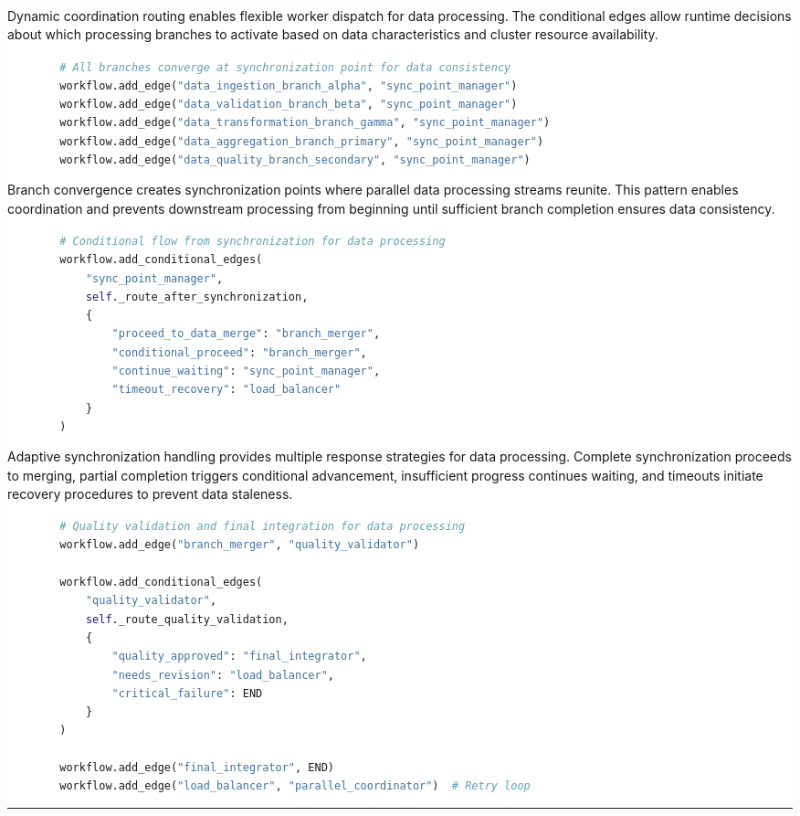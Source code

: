 Dynamic coordination routing enables flexible worker dispatch for data processing. The conditional edges allow runtime decisions about which processing branches to activate based on data characteristics and cluster resource availability.

```python
        # All branches converge at synchronization point for data consistency
        workflow.add_edge("data_ingestion_branch_alpha", "sync_point_manager")
        workflow.add_edge("data_validation_branch_beta", "sync_point_manager")
        workflow.add_edge("data_transformation_branch_gamma", "sync_point_manager")
        workflow.add_edge("data_aggregation_branch_primary", "sync_point_manager")
        workflow.add_edge("data_quality_branch_secondary", "sync_point_manager")
```

Branch convergence creates synchronization points where parallel data processing streams reunite. This pattern enables coordination and prevents downstream processing from beginning until sufficient branch completion ensures data consistency.

```python
        # Conditional flow from synchronization for data processing
        workflow.add_conditional_edges(
            "sync_point_manager",
            self._route_after_synchronization,
            {
                "proceed_to_data_merge": "branch_merger",
                "conditional_proceed": "branch_merger",
                "continue_waiting": "sync_point_manager",
                "timeout_recovery": "load_balancer"
            }
        )
```

Adaptive synchronization handling provides multiple response strategies for data processing. Complete synchronization proceeds to merging, partial completion triggers conditional advancement, insufficient progress continues waiting, and timeouts initiate recovery procedures to prevent data staleness.

```python
        # Quality validation and final integration for data processing
        workflow.add_edge("branch_merger", "quality_validator")

        workflow.add_conditional_edges(
            "quality_validator",
            self._route_quality_validation,
            {
                "quality_approved": "final_integrator",
                "needs_revision": "load_balancer",
                "critical_failure": END
            }
        )

        workflow.add_edge("final_integrator", END)
        workflow.add_edge("load_balancer", "parallel_coordinator")  # Retry loop
```

---

